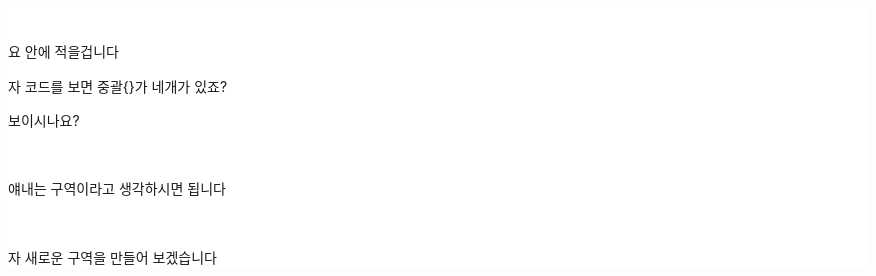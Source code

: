 </div> <div class="se-component se-image se-l-default" id="SE-a404a69d-9296-4988-b7a3-4c2c9d667c39">
<div class="se-component-content se-component-content-normal">
<div class="se-section se-section-image se-l-default se-section-align-" style="max-width:662px;">
<div class="se-module se-module-image" style="">
<a class="se-module-image-link __se_image_link __se_link" data-linkdata='{"id" : "SE-a404a69d-9296-4988-b7a3-4c2c9d667c39", "src" : "https://postfiles.pstatic.net/MjAyMTEyMDJfMjcg/MDAxNjM4NDE0MDc5ODI0.j5yCwyTSfyfcmQoLGv2eO0sr-uixrXNhbxvWLV916lAg.mcd7HACyYX3cbhME_iiioys0OtDB-6n70glxqINov4Ag.PNG.dls32208/image.png", "originalWidth" : "662", "originalHeight" : "294", "linkUse" : "false", "link" : ""}' data-linktype="img" href="#" onclick="return false;" style="">
<img alt="" class="se-image-resource" data-height="294" data-lazy-src="https://postfiles.pstatic.net/MjAyMTEyMDJfMjcg/MDAxNjM4NDE0MDc5ODI0.j5yCwyTSfyfcmQoLGv2eO0sr-uixrXNhbxvWLV916lAg.mcd7HACyYX3cbhME_iiioys0OtDB-6n70glxqINov4Ag.PNG.dls32208/image.png?type=w966" data-width="662" src="https://postfiles.pstatic.net/MjAyMTEyMDJfMjcg/MDAxNjM4NDE0MDc5ODI0.j5yCwyTSfyfcmQoLGv2eO0sr-uixrXNhbxvWLV916lAg.mcd7HACyYX3cbhME_iiioys0OtDB-6n70glxqINov4Ag.PNG.dls32208/image.png?type=w80_blur"/>
</a>
</div>
</div>
</div>
</div>
<div class="se-component se-text se-l-default" id="SE-a1e250d4-dcc2-4a93-9362-4ec63a365f37">
<div class="se-component-content">
<div class="se-section se-section-text se-l-default">
<div class="se-module se-module-text">
<p class="se-text-paragraph se-text-paragraph-align-" id="SE-ddffce75-4ba7-4293-876e-8747c41bd2e7" style=""><span class="se-fs- se-ff-" id="SE-be10155b-ded9-412d-8129-4031b790d048" style="">요 안에 적을겁니다</span></p><p class="se-text-paragraph se-text-paragraph-align-" id="SE-362fe05c-2ed4-4909-8bcf-ceee671aae18" style=""><span class="se-fs- se-ff-" id="SE-fd41d470-fd32-458c-91c6-dd9ef4a3cb4f" style="">자 코드를 보면 중괄{}가 네개가 있죠?</span></p><p class="se-text-paragraph se-text-paragraph-align-" id="SE-0ad889a1-6947-4379-8890-e16faf9e1b7d" style=""><span class="se-fs- se-ff-" id="SE-90d4cbb1-17a0-4353-b4d3-6102def99f76" style="">보이시나요?</span></p>
</div>
</div>
</div>
</div> <div class="se-component se-image se-l-default" id="SE-4a8ab6ff-c967-4ece-80b4-d55b40ab2753">
<div class="se-component-content se-component-content-normal">
<div class="se-section se-section-image se-l-default se-section-align-" style="max-width:674px;">
<div class="se-module se-module-image" style="">
<a class="se-module-image-link __se_image_link __se_link" data-linkdata='{"id" : "SE-4a8ab6ff-c967-4ece-80b4-d55b40ab2753", "src" : "https://postfiles.pstatic.net/MjAyMTEyMDJfMjAz/MDAxNjM4NDE0MTU5NTQ3.mLAFpNq8UVyrTGMTS4KeZ7l6l9g7Fwc5FDeTy13_6iMg.pWVKYe1m9OoR-zQQi3-llKsf6uqpE0lwAcP_y1qNbLEg.PNG.dls32208/image.png", "originalWidth" : "674", "originalHeight" : "288", "linkUse" : "false", "link" : ""}' data-linktype="img" href="#" onclick="return false;" style="">
<img alt="" class="se-image-resource" data-height="288" data-lazy-src="https://postfiles.pstatic.net/MjAyMTEyMDJfMjAz/MDAxNjM4NDE0MTU5NTQ3.mLAFpNq8UVyrTGMTS4KeZ7l6l9g7Fwc5FDeTy13_6iMg.pWVKYe1m9OoR-zQQi3-llKsf6uqpE0lwAcP_y1qNbLEg.PNG.dls32208/image.png?type=w966" data-width="674" src="https://postfiles.pstatic.net/MjAyMTEyMDJfMjAz/MDAxNjM4NDE0MTU5NTQ3.mLAFpNq8UVyrTGMTS4KeZ7l6l9g7Fwc5FDeTy13_6iMg.pWVKYe1m9OoR-zQQi3-llKsf6uqpE0lwAcP_y1qNbLEg.PNG.dls32208/image.png?type=w80_blur"/>
</a>
</div>
</div>
</div>
</div>
<div class="se-component se-text se-l-default" id="SE-6e95b0b8-aeca-4d93-a864-28f875ee9192">
<div class="se-component-content">
<div class="se-section se-section-text se-l-default">
<div class="se-module se-module-text">
<p class="se-text-paragraph se-text-paragraph-align-" id="SE-3b325511-dea2-441b-be91-fecb41c665c7" style=""><span class="se-fs- se-ff-" id="SE-a299b4d0-7c0c-4410-a606-ebf5dc2756d6" style="">얘내는 구역이라고 생각하시면 됩니다</span></p><p class="se-text-paragraph se-text-paragraph-align-" id="SE-f6b1e5dd-f8db-445f-89ae-f5d57f7bad47" style=""><span class="se-fs- se-ff-" id="SE-ccab5b09-98a5-4585-b501-074e19aca9e9" style="">​</span></p><p class="se-text-paragraph se-text-paragraph-align-" id="SE-0de19b6c-2f2d-4818-8cb6-f1b350c6df7f" style=""><span class="se-fs- se-ff-" id="SE-28f27dfd-5eb5-48aa-8c97-c3eb189e1f59" style="">자 새로운 구역을 만들어 보겠습니다</span></p>
</div>
</div>
</div>
</div> <div class="se-component se-image se-l-default" id="SE-53fe8836-13e1-475f-a084-cb102a731fbc">